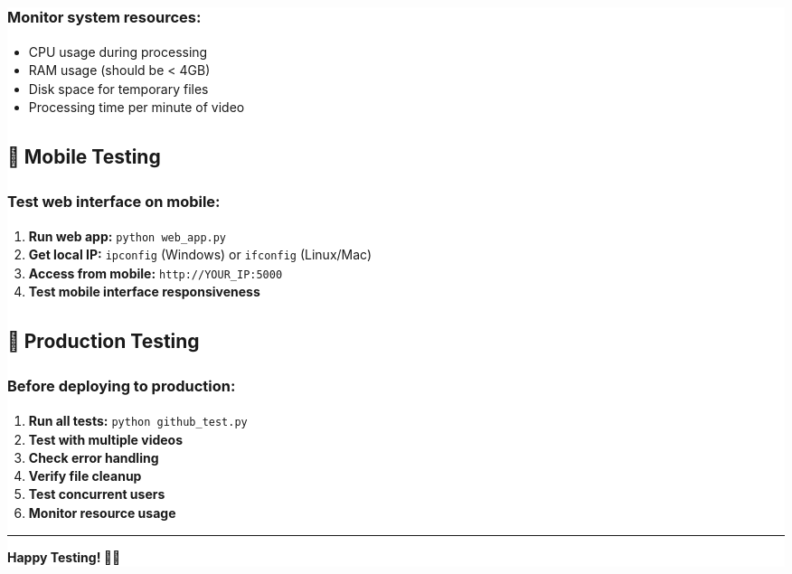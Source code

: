 ### **Monitor system resources:**
- CPU usage during processing
- RAM usage (should be < 4GB)
- Disk space for temporary files
- Processing time per minute of video

## 📱 Mobile Testing

### **Test web interface on mobile:**
1. **Run web app:** `python web_app.py`
2. **Get local IP:** `ipconfig` (Windows) or `ifconfig` (Linux/Mac)
3. **Access from mobile:** `http://YOUR_IP:5000`
4. **Test mobile interface responsiveness**

## 🚀 Production Testing

### **Before deploying to production:**
1. **Run all tests:** `python github_test.py`
2. **Test with multiple videos**
3. **Check error handling**
4. **Verify file cleanup**
5. **Test concurrent users**
6. **Monitor resource usage**

---

**Happy Testing! 🧪✨**
